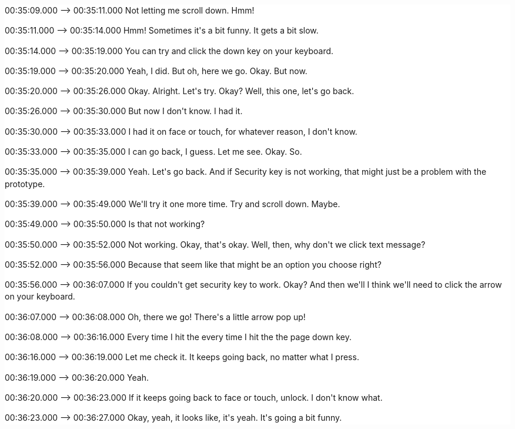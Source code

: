 00:35:09.000 --> 00:35:11.000
Not letting me scroll down. Hmm!

00:35:11.000 --> 00:35:14.000
Hmm! Sometimes it's a bit funny. It gets a bit slow.

00:35:14.000 --> 00:35:19.000
You can try and click the down key on your keyboard.

00:35:19.000 --> 00:35:20.000
Yeah, I did. But oh, here we go. Okay. But now.

00:35:20.000 --> 00:35:26.000
Okay. Alright. Let's try. Okay? Well, this one, let's go back.

00:35:26.000 --> 00:35:30.000
But now I don't know. I had it.

00:35:30.000 --> 00:35:33.000
I had it on face or touch, for whatever reason, I don't know.

00:35:33.000 --> 00:35:35.000
I can go back, I guess. Let me see. Okay. So.

00:35:35.000 --> 00:35:39.000
Yeah. Let's go back. And if Security key is not working, that might just be a problem with the prototype.

00:35:39.000 --> 00:35:49.000
We'll try it one more time. Try and scroll down. Maybe.

00:35:49.000 --> 00:35:50.000
Is that not working?

00:35:50.000 --> 00:35:52.000
Not working. Okay, that's okay. Well, then, why don't we click text message?

00:35:52.000 --> 00:35:56.000
Because that seem like that might be an option you choose right?

00:35:56.000 --> 00:36:07.000
If you couldn't get security key to work. Okay? And then we'll I think we'll need to click the arrow on your keyboard.

00:36:07.000 --> 00:36:08.000
Oh, there we go! There's a little arrow pop up!

00:36:08.000 --> 00:36:16.000
Every time I hit the every time I hit the the page down key.

00:36:16.000 --> 00:36:19.000
Let me check it. It keeps going back, no matter what I press.

00:36:19.000 --> 00:36:20.000
Yeah.

00:36:20.000 --> 00:36:23.000
If it keeps going back to face or touch, unlock. I don't know what.

00:36:23.000 --> 00:36:27.000
Okay, yeah, it looks like, it's yeah. It's going a bit funny.
